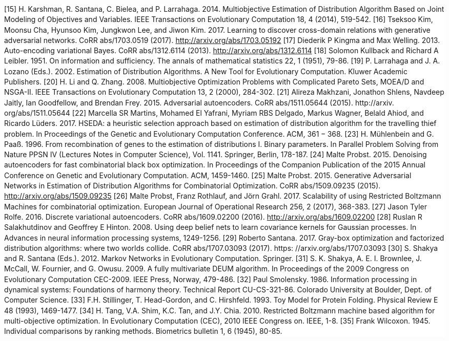 [15] H. Karshman, R. Santana, C. Bielea, and P. Larrahaga. 2014. Multiobjective Estimation of Distribution Algorithm Based on Joint Modeling of Objectives and Variables. IEEE Transactions on Evolutionary Computation 18, 4 (2014), 519-542.
[16] Tseksoo Kim, Moonsu Cha, Hyunsoo Kim, Jungkwon Lee, and Jiwon Kim. 2017. Learning to discover cross-domain relations with generative adversarial networks. CoRR abs/1703.0519 (2017). http://arxiv.org/abs/1703.05192
[17] Diederik P Kingma and Max Welling. 2013. Auto-encoding variational Bayes. CoRR abs/1312.6114 (2013). http://arxiv.org/abs/1312.6114
[18] Solomon Kullback and Richard A Leibler. 1951. On information and sufficiency. The annals of mathematical statistics 22, 1 (1951), 79-86.
[19] P. Larrahaga and J. A. Lozano (Eds.). 2002. Estimation of Distribution Algorithms. A New Tool for Evolutionary Computation. Kluwer Academic Publishers.
[20] H. Li and Q. Zhang. 2008. Multiobjective Optimization Problems with Complicated Pareto Sets, MOEA/D and NSGA-II. IEEE Transactions on Evolutionary Computation 13, 2 (2000), 284-302.
[21] Alireza Makhzani, Jonathon Shlens, Navdeep Jaitly, Ian Goodfellow, and Brendan Frey. 2015. Adversarial autoencoders. CoRR abs/1511.05644 (2015). http://arxiv. org/abs/1511.05644
[22] Marcella SR Martins, Mohamed El Yafrani, Myriam RBS Delgado, Markus Wagner, Belald Ahiod, and Ricardo Lüders. 2017. HSEDA: a heuristic selection approach based on estimation of distribution algorithm for the travelling thief problem. In Proceedings of the Genetic and Evolutionary Computation Conference. ACM, $361-368$.
[23] H. Mühlenbein and G. Paaß. 1996. From recombination of genes to the estimation of distributions I. Binary parameters. In Parallel Problem Solving from Nature PPSN IV (Lectures Notes in Computer Science), Vol. 1141. Springer, Berlin, 178-187.
[24] Malte Probst. 2015. Denoising autoencoders for fast combinatorial black box optimization. In Proceedings of the Companion Publication of the 2015 Annual Conference on Genetic and Evolutionary Computation. ACM, 1459-1460.
[25] Malte Probst. 2015. Generative Adversarial Networks in Estimation of Distribution Algorithms for Combinatorial Optimization. CoRR abs/1509.09235 (2015). http://arxiv.org/abs/1509.09235
[26] Malte Probst, Franz Rothlauf, and Jörn Grahl. 2017. Scalability of using Restricted Boltzmann Machines for combinatorial optimization. European Journal of Operational Research 256, 2 (2017), 368-383.
[27] Jason Tyler Rolfe. 2016. Discrete variational autoencoders. CoRR abs/1609.02200 (2016). http://arxiv.org/abs/1609.02200
[28] Ruslan R Salakhutdinov and Geoffrey E Hinton. 2008. Using deep belief nets to learn covariance kernels for Gaussian processes. In Advances in neural information processing systems, 1249-1256.
[29] Roberto Santana. 2017. Gray-box optimization and factorized distribution algorithms: where two worlds collide. CoRR abs/1707.03093 (2017). https: //arxiv.org/abs/1707.03093
[30] S. Shakya and R. Santana (Eds.). 2012. Markov Networks in Evolutionary Computation. Springer.
[31] S. K. Shakya, A. E. I. Brownlee, J. McCall, W. Fournier, and G. Owusu. 2009. A fully multivariate DEUM algorithm. In Proceedings of the 2009 Congress on Evolutionary Computation CEC-2009. IEEE Press, Norway, 479-486.
[32] Paul Smolensky. 1986. Information processing in dynamical systems: Foundations of harmony theory. Technical Report CU-CS-321-86. Colorado University at Boulder, Dept. of Computer Science.
[33] F.H. Stillinger, T. Head-Gordon, and C. Hirshfeld. 1993. Toy Model for Protein Folding. Physical Review E 48 (1993), 1469-1477.
[34] H. Tang, V.A. Shim, K.C. Tan, and J.Y. Chia. 2010. Restricted Boltzmann machine based algorithm for multi-objective optimization. In Evolutionary Computation (CEC), 2010 IEEE Congress on. IEEE, 1-8.
[35] Frank Wilcoxon. 1945. Individual comparisons by ranking methods. Biometrics bulletin 1, 6 (1945), 80-85.

[^0]:    *Corresponding author.
[^0]:    ${ }^{1}$ https://jmetzen.github.io